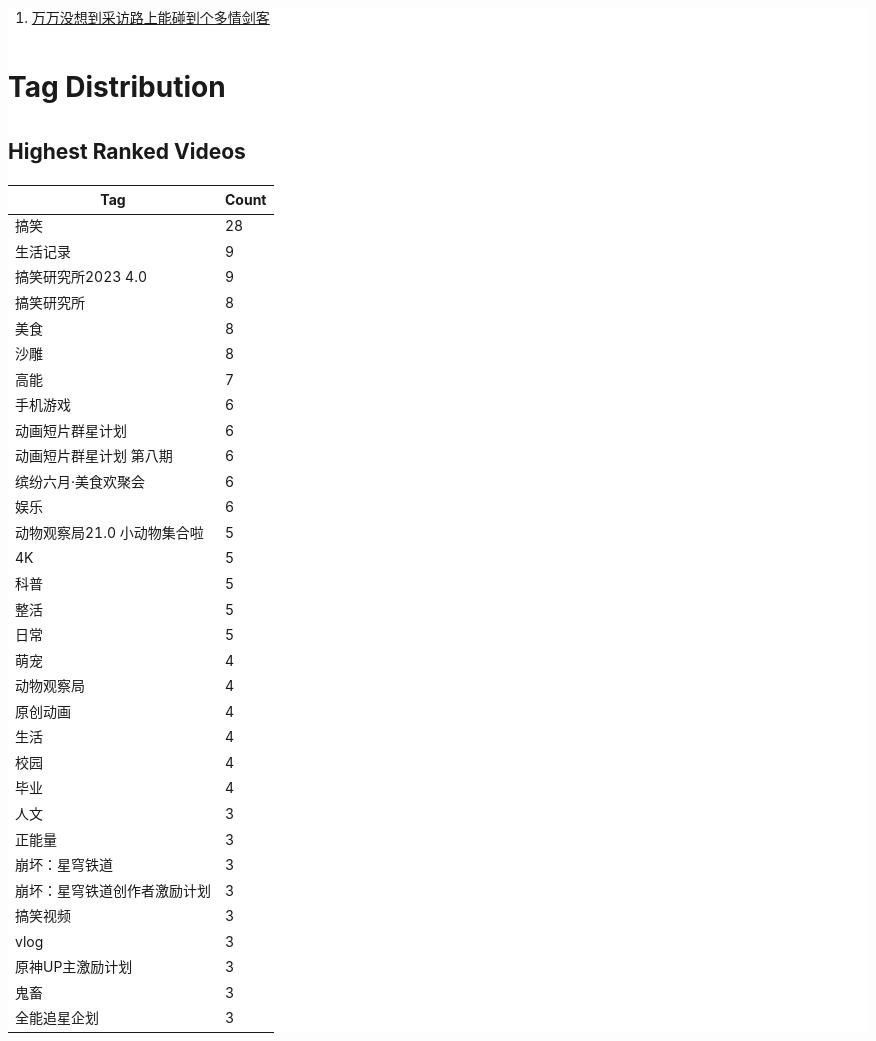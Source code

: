 1. [万万没想到采访路上能碰到个多情剑客](https://www.bilibili.com/video/BV1bM4y1n7Fq)

# Tag Distribution
## Highest Ranked Videos


| Tag | Count |
| --- | --- |
| 搞笑 | 28 |
| 生活记录 | 9 |
| 搞笑研究所2023 4.0 | 9 |
| 搞笑研究所 | 8 |
| 美食 | 8 |
| 沙雕 | 8 |
| 高能 | 7 |
| 手机游戏 | 6 |
| 动画短片群星计划 | 6 |
| 动画短片群星计划 第八期 | 6 |
| 缤纷六月·美食欢聚会 | 6 |
| 娱乐 | 6 |
| 动物观察局21.0 小动物集合啦 | 5 |
| 4K | 5 |
| 科普 | 5 |
| 整活 | 5 |
| 日常 | 5 |
| 萌宠 | 4 |
| 动物观察局 | 4 |
| 原创动画 | 4 |
| 生活 | 4 |
| 校园 | 4 |
| 毕业 | 4 |
| 人文 | 3 |
| 正能量 | 3 |
| 崩坏：星穹铁道 | 3 |
| 崩坏：星穹铁道创作者激励计划 | 3 |
| 搞笑视频 | 3 |
| vlog | 3 |
| 原神UP主激励计划 | 3 |
| 鬼畜 | 3 |
| 全能追星企划 | 3 |